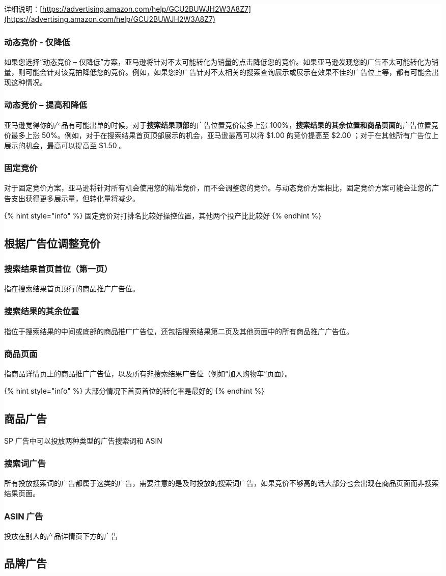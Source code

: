 详细说明：[https://advertising.amazon.com/help/GCU2BUWJH2W3A8Z7](https://advertising.amazon.com/help/GCU2BUWJH2W3A8Z7)

### 动态竞价 - 仅降低

如果您选择“动态竞价 – 仅降低”方案，亚马逊将针对不太可能转化为销量的点击降低您的竞价。如果亚马逊发现您的广告不太可能转化为销量，则可能会针对该竞拍降低您的竞价。例如，如果您的广告针对不太相关的搜索查询展示或展示在效果不佳的广告位上等，都有可能会出现这种情况。

### 动态竞价 – 提高和降低

亚马逊觉得你的产品有可能出单的时候，对于**搜索结果顶部**的广告位置竞价最多上涨 100%，**搜索结果的其余位置和商品页面**的广告位置竞价最多上涨 50%。例如，对于在搜索结果首页顶部展示的机会，亚马逊最高可以将 $1.00 的竞价提高至 $2.00 ；对于在其他所有广告位上展示的机会，最高可以提高至 $1.50 。

### 固定竞价

对于固定竞价方案，亚马逊将针对所有机会使用您的精准竞价，而不会调整您的竞价。与动态竞价方案相比，固定竞价方案可能会让您的广告支出获得更多展示量，但转化量将减少。

{% hint style="info" %}
固定竞价对打排名比较好操控位置，其他两个投产比比较好
{% endhint %}

## 根据广告位调整竞价

### 搜索结果首页首位（第一页）

指在搜索结果首页顶行的商品推广广告位。

### 搜索结果的其余位置

指位于搜索结果的中间或底部的商品推广广告位，还包括搜索结果第二页及其他页面中的所有商品推广广告位。

### 商品页面

指商品详情页上的商品推广广告位，以及所有非搜索结果广告位（例如“加入购物车”页面）。

{% hint style="info" %}
大部分情况下首页首位的转化率是最好的
{% endhint %}

## 商品广告

SP 广告中可以投放两种类型的广告搜索词和 ASIN

### 搜索词广告

所有投放搜索词的广告都属于这类的广告，需要注意的是及时投放的搜索词广告，如果竞价不够高的话大部分也会出现在商品页面而非搜索结果页面。

### ASIN 广告

投放在别人的产品详情页下方的广告

## 品牌广告
